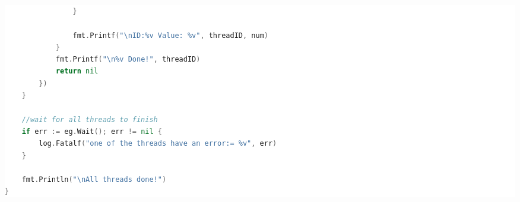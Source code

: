 ```go
				}

				fmt.Printf("\nID:%v Value: %v", threadID, num)
			}
			fmt.Printf("\n%v Done!", threadID)
			return nil
		})
	}

	//wait for all threads to finish
	if err := eg.Wait(); err != nil {
		log.Fatalf("one of the threads have an error:= %v", err)
	}

	fmt.Println("\nAll threads done!")
}
```